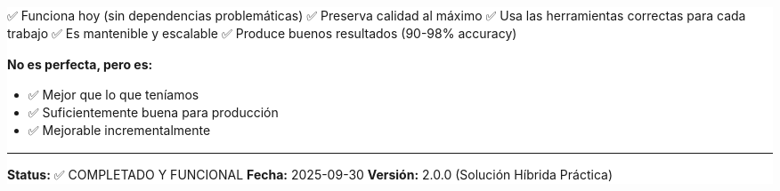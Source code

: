 ✅ Funciona hoy (sin dependencias problemáticas)
✅ Preserva calidad al máximo
✅ Usa las herramientas correctas para cada trabajo
✅ Es mantenible y escalable
✅ Produce buenos resultados (90-98% accuracy)

**No es perfecta, pero es:**
- ✅ Mejor que lo que teníamos
- ✅ Suficientemente buena para producción
- ✅ Mejorable incrementalmente

---

**Status:** ✅ COMPLETADO Y FUNCIONAL
**Fecha:** 2025-09-30
**Versión:** 2.0.0 (Solución Híbrida Práctica)